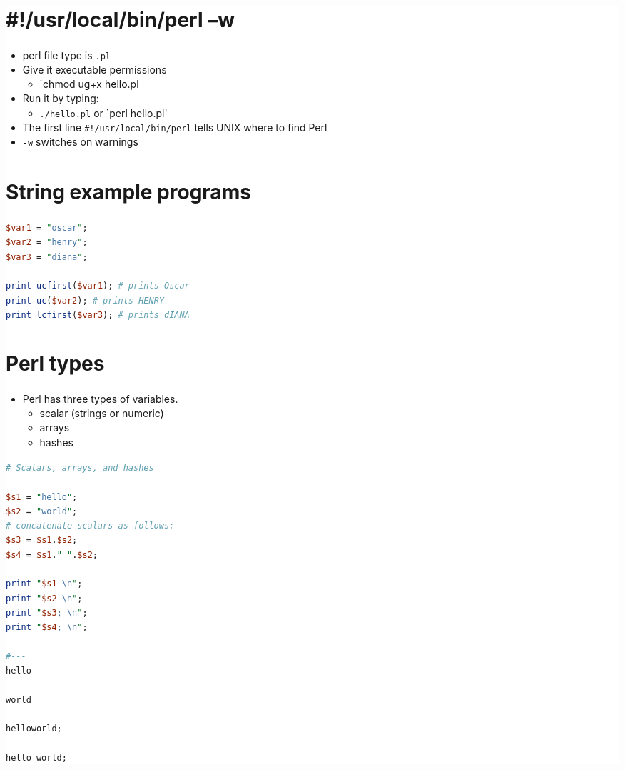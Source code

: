 # #!/usr/local/bin/perl –w
- perl file type is `.pl`
- Give it executable permissions
	- `chmod ug+x hello.pl
- Run it by typing:
	- `./hello.pl` or `perl hello.pl'
- The first line `#!/usr/local/bin/perl` tells UNIX where to find Perl
- `-w` switches on warnings 

# String example programs
```Perl
$var1 = "oscar"; 
$var2 = "henry";
$var3 = "diana"; 

print ucfirst($var1); # prints Oscar
print uc($var2); # prints HENRY
print lcfirst($var3); # prints dIANA 
```

# Perl types
- Perl has three types of variables.
	- scalar (strings or numeric)
	- arrays
	- hashes

```Perl
# Scalars, arrays, and hashes

$s1 = "hello";
$s2 = "world";
# concatenate scalars as follows: 
$s3 = $s1.$s2; 
$s4 = $s1." ".$s2; 

print "$s1 \n"; 
print "$s2 \n"; 
print "$s3; \n";
print "$s4; \n";

#---
hello

world

helloworld;

hello world;
```
